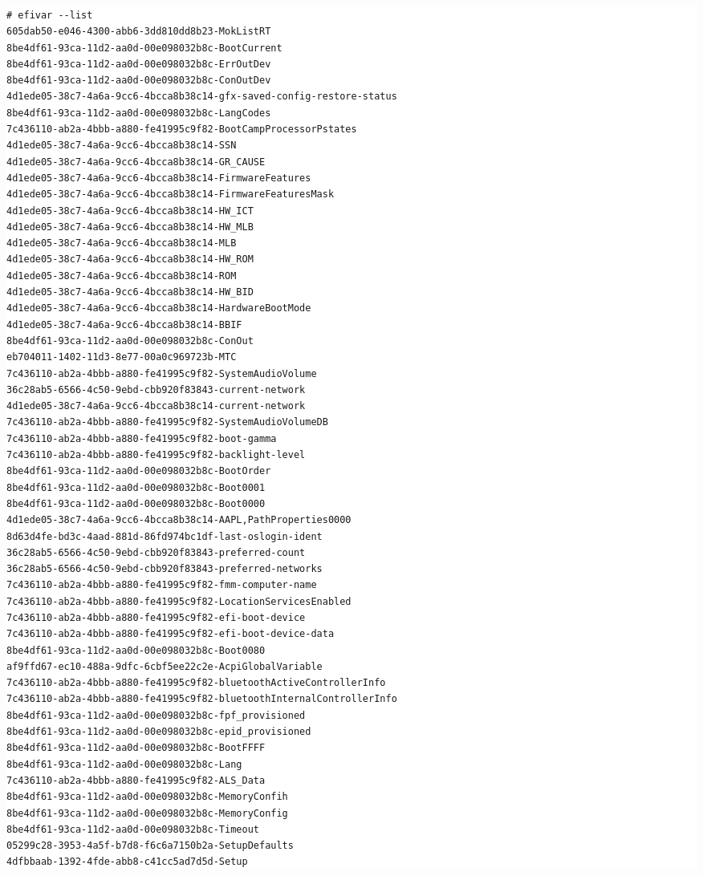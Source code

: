     # efivar --list
    605dab50-e046-4300-abb6-3dd810dd8b23-MokListRT
    8be4df61-93ca-11d2-aa0d-00e098032b8c-BootCurrent
    8be4df61-93ca-11d2-aa0d-00e098032b8c-ErrOutDev
    8be4df61-93ca-11d2-aa0d-00e098032b8c-ConOutDev
    4d1ede05-38c7-4a6a-9cc6-4bcca8b38c14-gfx-saved-config-restore-status
    8be4df61-93ca-11d2-aa0d-00e098032b8c-LangCodes
    7c436110-ab2a-4bbb-a880-fe41995c9f82-BootCampProcessorPstates
    4d1ede05-38c7-4a6a-9cc6-4bcca8b38c14-SSN
    4d1ede05-38c7-4a6a-9cc6-4bcca8b38c14-GR_CAUSE
    4d1ede05-38c7-4a6a-9cc6-4bcca8b38c14-FirmwareFeatures
    4d1ede05-38c7-4a6a-9cc6-4bcca8b38c14-FirmwareFeaturesMask
    4d1ede05-38c7-4a6a-9cc6-4bcca8b38c14-HW_ICT
    4d1ede05-38c7-4a6a-9cc6-4bcca8b38c14-HW_MLB
    4d1ede05-38c7-4a6a-9cc6-4bcca8b38c14-MLB
    4d1ede05-38c7-4a6a-9cc6-4bcca8b38c14-HW_ROM
    4d1ede05-38c7-4a6a-9cc6-4bcca8b38c14-ROM
    4d1ede05-38c7-4a6a-9cc6-4bcca8b38c14-HW_BID
    4d1ede05-38c7-4a6a-9cc6-4bcca8b38c14-HardwareBootMode
    4d1ede05-38c7-4a6a-9cc6-4bcca8b38c14-BBIF
    8be4df61-93ca-11d2-aa0d-00e098032b8c-ConOut
    eb704011-1402-11d3-8e77-00a0c969723b-MTC
    7c436110-ab2a-4bbb-a880-fe41995c9f82-SystemAudioVolume
    36c28ab5-6566-4c50-9ebd-cbb920f83843-current-network
    4d1ede05-38c7-4a6a-9cc6-4bcca8b38c14-current-network
    7c436110-ab2a-4bbb-a880-fe41995c9f82-SystemAudioVolumeDB
    7c436110-ab2a-4bbb-a880-fe41995c9f82-boot-gamma
    7c436110-ab2a-4bbb-a880-fe41995c9f82-backlight-level
    8be4df61-93ca-11d2-aa0d-00e098032b8c-BootOrder
    8be4df61-93ca-11d2-aa0d-00e098032b8c-Boot0001
    8be4df61-93ca-11d2-aa0d-00e098032b8c-Boot0000
    4d1ede05-38c7-4a6a-9cc6-4bcca8b38c14-AAPL,PathProperties0000
    8d63d4fe-bd3c-4aad-881d-86fd974bc1df-last-oslogin-ident
    36c28ab5-6566-4c50-9ebd-cbb920f83843-preferred-count
    36c28ab5-6566-4c50-9ebd-cbb920f83843-preferred-networks
    7c436110-ab2a-4bbb-a880-fe41995c9f82-fmm-computer-name
    7c436110-ab2a-4bbb-a880-fe41995c9f82-LocationServicesEnabled
    7c436110-ab2a-4bbb-a880-fe41995c9f82-efi-boot-device
    7c436110-ab2a-4bbb-a880-fe41995c9f82-efi-boot-device-data
    8be4df61-93ca-11d2-aa0d-00e098032b8c-Boot0080
    af9ffd67-ec10-488a-9dfc-6cbf5ee22c2e-AcpiGlobalVariable
    7c436110-ab2a-4bbb-a880-fe41995c9f82-bluetoothActiveControllerInfo
    7c436110-ab2a-4bbb-a880-fe41995c9f82-bluetoothInternalControllerInfo
    8be4df61-93ca-11d2-aa0d-00e098032b8c-fpf_provisioned
    8be4df61-93ca-11d2-aa0d-00e098032b8c-epid_provisioned
    8be4df61-93ca-11d2-aa0d-00e098032b8c-BootFFFF
    8be4df61-93ca-11d2-aa0d-00e098032b8c-Lang
    7c436110-ab2a-4bbb-a880-fe41995c9f82-ALS_Data
    8be4df61-93ca-11d2-aa0d-00e098032b8c-MemoryConfih
    8be4df61-93ca-11d2-aa0d-00e098032b8c-MemoryConfig
    8be4df61-93ca-11d2-aa0d-00e098032b8c-Timeout
    05299c28-3953-4a5f-b7d8-f6c6a7150b2a-SetupDefaults
    4dfbbaab-1392-4fde-abb8-c41cc5ad7d5d-Setup
